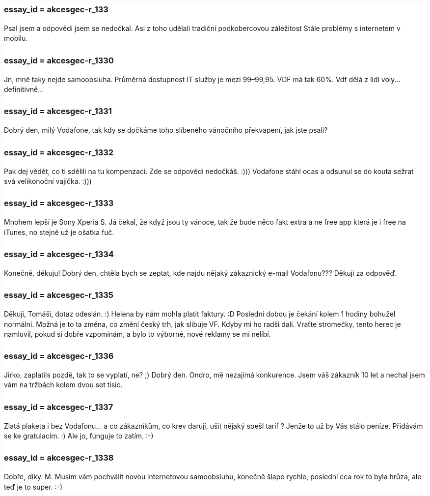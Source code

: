 ### essay_id = akcesgec-r_133
Psal jsem a odpovědi jsem se nedočkal. Asi z toho udělali tradiční podkobercovou záležitost
Stále problémy s internetem v mobilu.

### essay_id = akcesgec-r_1330
Jn, mně taky nejde samoobsluha.
Průměrná dostupnost IT služby je mezi 99–99,95. VDF má tak 60%.
Vdf dělá z lidí voly... definitivně...

### essay_id = akcesgec-r_1331
Dobrý den, milý Vodafone, tak kdy se dočkáme toho slíbeného vánočního překvapení, jak jste psali?

### essay_id = akcesgec-r_1332
Pak dej vědět, co ti sdělili na tu kompenzaci.
Zde se odpovědi nedočkáš. :))) Vodafone stáhl ocas a odsunul se do kouta sežrat svá velikonoční vajíčka. :)))

### essay_id = akcesgec-r_1333
Mnohem lepší je Sony Xperia S.
Já čekal, že když jsou ty vánoce, tak že bude něco fakt extra a ne free app která je i free na iTunes, no stejně už je ošatka fuč.

### essay_id = akcesgec-r_1334
Konečně, děkuju!
Dobrý den, chtěla bych se zeptat, kde najdu nějaký zákaznický e-mail Vodafonu??? Děkuji za odpověď.

### essay_id = akcesgec-r_1335
Děkuji, Tomáši, dotaz odeslán. :)
Helena by nám mohla platit faktury. :D
Poslední dobou je čekání kolem 1 hodiny bohužel normální. Možná je to ta změna, co změní český trh, jak slibuje VF.
Kdyby mi ho radši dali.
Vraťte stromečky, tento herec je namluvil, pokud si dobře vzpomínám, a bylo to výborné, nové reklamy se mi nelíbí.

### essay_id = akcesgec-r_1336
Jirko, zaplatils pozdě, tak to se vyplatí, ne? ;)
Dobrý den. Ondro, mě nezajímá konkurence. Jsem váš zákazník 10 let a nechal jsem vám na tržbách kolem dvou set tisíc.

### essay_id = akcesgec-r_1337
Zlatá plaketa i bez Vodafonu... a co zákazníkům, co krev darují, ušít nějaký spešl tarif ? Jenže to už by Vás stálo peníze.
Přidávám se ke gratulacím. :)
Ale jo, funguje to zatím. :-)

### essay_id = akcesgec-r_1338
Dobře, díky. M.
Musím vám pochválit novou internetovou samoobsluhu, konečně šlape rychle, poslední cca rok to byla hrůza, ale teď je to super. :-)
